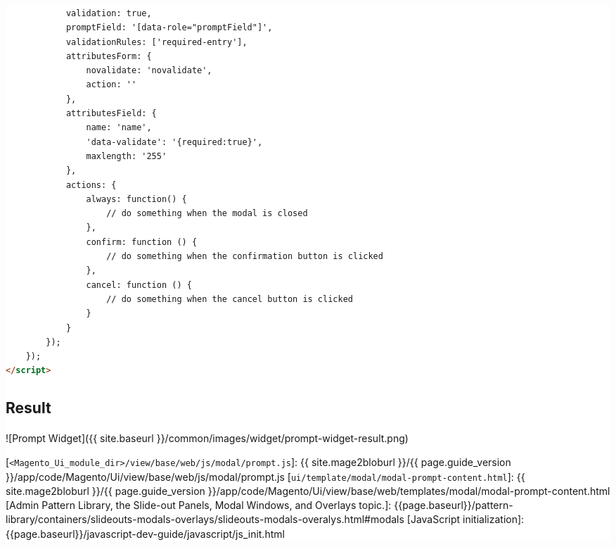 ```html
            validation: true,
            promptField: '[data-role="promptField"]',
            validationRules: ['required-entry'],
            attributesForm: {
                novalidate: 'novalidate',
                action: ''
            },
            attributesField: {
                name: 'name',
                'data-validate': '{required:true}',
                maxlength: '255'
            },
            actions: {
                always: function() {
                    // do something when the modal is closed
                },
                confirm: function () {
                    // do something when the confirmation button is clicked
                },
                cancel: function () {
                    // do something when the cancel button is clicked
                }
            }
        });
    });
</script>
```

## Result

![Prompt Widget]({{ site.baseurl }}/common/images/widget/prompt-widget-result.png)

[Magento modal widget]: {{page.baseurl}}/javascript-dev-guide/widgets/widget_modal.html
[`<Magento_Ui_module_dir>/view/base/web/js/modal/prompt.js`]: {{ site.mage2bloburl }}/{{ page.guide_version }}/app/code/Magento/Ui/view/base/web/js/modal/prompt.js
[`ui/template/modal/modal-prompt-content.html`]: {{ site.mage2bloburl }}/{{ page.guide_version }}/app/code/Magento/Ui/view/base/web/templates/modal/modal-prompt-content.html
[Admin Pattern Library, the Slide-out Panels, Modal Windows, and Overlays topic.]: {{page.baseurl}}/pattern-library/containers/slideouts-modals-overlays/slideouts-modals-overalys.html#modals
[JavaScript initialization]: {{page.baseurl}}/javascript-dev-guide/javascript/js_init.html
